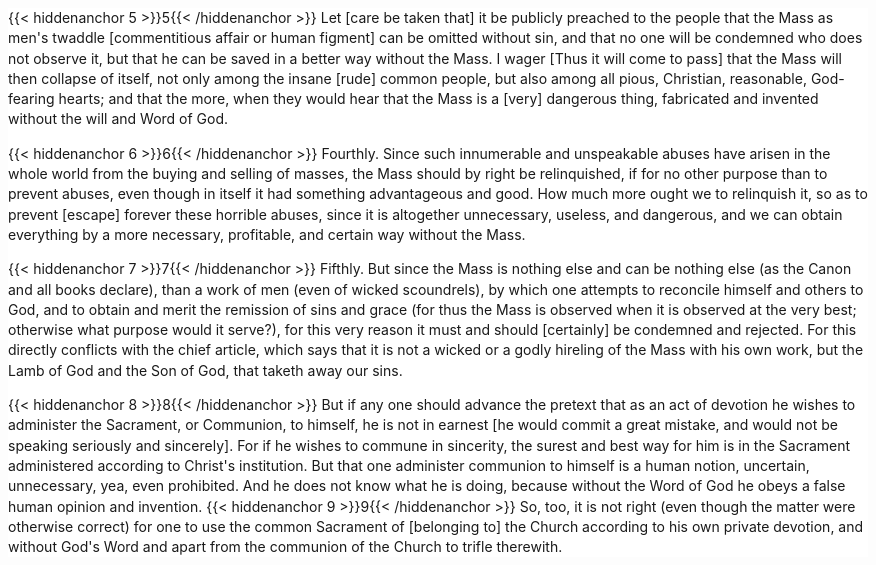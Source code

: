 {{< hiddenanchor 5 >}}5{{< /hiddenanchor >}} Let [care
be taken that] it be publicly preached to the people that the
Mass as men's twaddle [commentitious affair or human figment]
can be omitted without sin, and that no one will be condemned
who does not observe it, but that he can be saved in a better
way without the Mass. I wager [Thus it will come to pass] that
the Mass will then collapse of itself, not only among the insane
[rude] common people, but also among all pious, Christian, reasonable,
God-fearing hearts; and that the more, when they would hear
that the Mass is a [very] dangerous thing, fabricated and invented
without the will and Word of God.

{{< hiddenanchor 6 >}}6{{< /hiddenanchor >}} Fourthly.
Since such innumerable and unspeakable abuses have arisen in
the whole world from the buying and selling of masses, the Mass
should by right be relinquished, if for no other purpose than
to prevent abuses, even though in itself it had something advantageous
and good. How much more ought we to relinquish it, so as to
prevent [escape] forever these horrible abuses, since it is
altogether unnecessary, useless, and dangerous, and we can obtain
everything by a more necessary, profitable, and certain way
without the Mass.

{{< hiddenanchor 7 >}}7{{< /hiddenanchor >}} Fifthly.
But since the Mass is nothing else and can be nothing else (as
the Canon and all books declare), than a work of men (even of
wicked scoundrels), by which one attempts to reconcile himself
and others to God, and to obtain and merit the remission of
sins and grace (for thus the Mass is observed when it is observed
at the very best; otherwise what purpose would it serve?), for
this very reason it must and should [certainly] be condemned
and rejected. For this directly conflicts with the chief article,
which says that it is not a wicked or a godly hireling of the
Mass with his own work, but the Lamb of God and the Son of God,
that taketh away our sins.

{{< hiddenanchor 8 >}}8{{< /hiddenanchor >}} But if
any one should advance the pretext that as an act of devotion
he wishes to administer the Sacrament, or Communion, to himself,
he is not in earnest [he would commit a great mistake, and would
not be speaking seriously and sincerely]. For if he wishes to
commune in sincerity, the surest and best way for him is in
the Sacrament administered according to Christ's institution.
But that one administer communion to himself is a human notion,
uncertain, unnecessary, yea, even prohibited. And he does not
know what he is doing, because without the Word of God he obeys
a false human opinion and invention. {{< hiddenanchor 9 >}}9{{< /hiddenanchor >}} So, too, it is
not right (even though the matter were otherwise correct) for
one to use the common Sacrament of [belonging to] the Church
according to his own private devotion, and without God's Word
and apart from the communion of the Church to trifle therewith.

